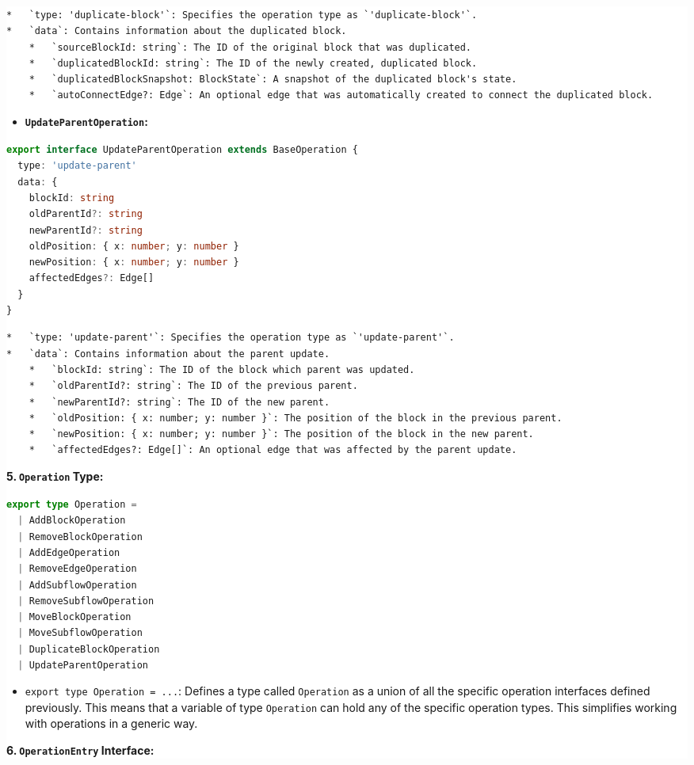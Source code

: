     *   `type: 'duplicate-block'`: Specifies the operation type as `'duplicate-block'`.
    *   `data`: Contains information about the duplicated block.
        *   `sourceBlockId: string`: The ID of the original block that was duplicated.
        *   `duplicatedBlockId: string`: The ID of the newly created, duplicated block.
        *   `duplicatedBlockSnapshot: BlockState`: A snapshot of the duplicated block's state.
        *   `autoConnectEdge?: Edge`: An optional edge that was automatically created to connect the duplicated block.

*   **`UpdateParentOperation`:**

```typescript
export interface UpdateParentOperation extends BaseOperation {
  type: 'update-parent'
  data: {
    blockId: string
    oldParentId?: string
    newParentId?: string
    oldPosition: { x: number; y: number }
    newPosition: { x: number; y: number }
    affectedEdges?: Edge[]
  }
}
```

    *   `type: 'update-parent'`: Specifies the operation type as `'update-parent'`.
    *   `data`: Contains information about the parent update.
        *   `blockId: string`: The ID of the block which parent was updated.
        *   `oldParentId?: string`: The ID of the previous parent.
        *   `newParentId?: string`: The ID of the new parent.
        *   `oldPosition: { x: number; y: number }`: The position of the block in the previous parent.
        *   `newPosition: { x: number; y: number }`: The position of the block in the new parent.
        *   `affectedEdges?: Edge[]`: An optional edge that was affected by the parent update.

**5. `Operation` Type:**

```typescript
export type Operation =
  | AddBlockOperation
  | RemoveBlockOperation
  | AddEdgeOperation
  | RemoveEdgeOperation
  | AddSubflowOperation
  | RemoveSubflowOperation
  | MoveBlockOperation
  | MoveSubflowOperation
  | DuplicateBlockOperation
  | UpdateParentOperation
```

*   `export type Operation = ...`: Defines a type called `Operation` as a union of all the specific operation interfaces defined previously. This means that a variable of type `Operation` can hold any of the specific operation types. This simplifies working with operations in a generic way.

**6. `OperationEntry` Interface:**
